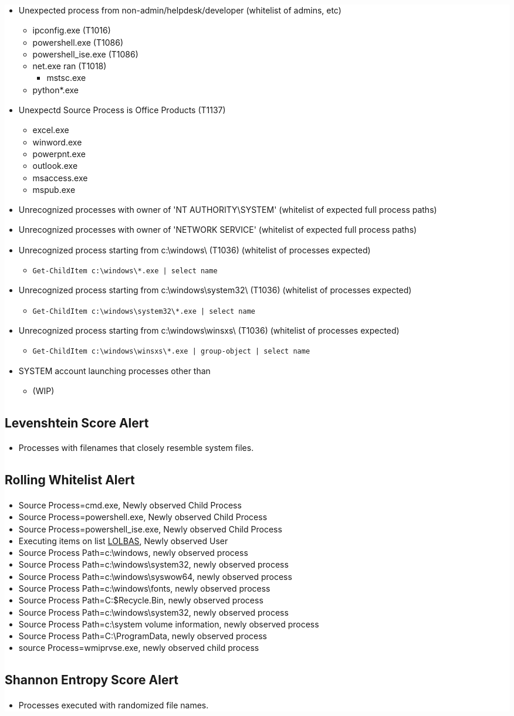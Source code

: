 - Unexpected process from non-admin/helpdesk/developer (whitelist of admins, etc)
  - ipconfig.exe (T1016)
  - powershell.exe (T1086)
  - powershell_ise.exe (T1086)
  - net.exe ran (T1018)
    - mstsc.exe
  - python*.exe

- Unexpectd Source Process is Office Products (T1137)
  - excel.exe
  - winword.exe
  - powerpnt.exe
  - outlook.exe
  - msaccess.exe
  - mspub.exe


- Unrecognized processes with owner of 'NT AUTHORITY\SYSTEM' (whitelist of expected full process paths)
- Unrecognized processes with owner of 'NETWORK SERVICE' (whitelist of expected full process paths)

- Unrecognized process starting from c:\windows\ (T1036) (whitelist of processes expected) 
  - ```Get-ChildItem c:\windows\*.exe | select name```
- Unrecognized process starting from c:\windows\system32\ (T1036) (whitelist of processes expected)
  - ```Get-ChildItem c:\windows\system32\*.exe | select name```
- Unrecognized process starting from c:\windows\winsxs\ (T1036) (whitelist of processes expected)
  - ```Get-ChildItem c:\windows\winsxs\*.exe | group-object | select name```

- SYSTEM account launching processes other than
  - (WIP)


## Levenshtein Score Alert
- Processes with filenames that closely resemble system files.


## Rolling Whitelist Alert
- Source Process=cmd.exe, Newly observed Child Process
- Source Process=powershell.exe, Newly observed Child Process
- Source Process=powershell_ise.exe, Newly observed Child Process
- Executing items on list [LOLBAS](https://github.com/LOLBAS-Project/LOLBAS), Newly observed User
- Source Process Path=c:\windows\, newly observed process
- Source Process Path=c:\windows\system32\, newly observed process
- Source Process Path=c:\windows\syswow64\, newly observed process
- Source Process Path=c:\windows\fonts\, newly observed process
- Source Process Path=C:\$Recycle.Bin\, newly observed process
- Source Process Path=c:\windows\system32\, newly observed process
- Source Process Path=c:\system volume information\, newly observed process
- Source Process Path=C:\ProgramData\, newly observed process
- source Process=wmiprvse.exe, newly observed child process


## Shannon Entropy Score Alert
- Processes executed with randomized file names.
